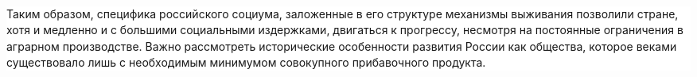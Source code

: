 Таким образом, специфика российского социума, заложенные в его структуре механизмы выживания позволили стране, хотя и медленно и с большими социальными издержками, двигаться к прогрессу, несмотря на постоянные ограничения в аграрном производстве. Важно рассмотреть исторические особенности развития России как общества, которое веками существовало лишь с необходимым минимумом совокупного прибавочного продукта.